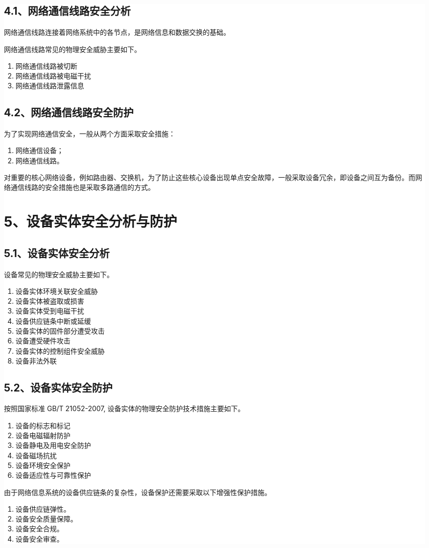 ## 4.1、网络通信线路安全分析
网络通信线路连接着网络系统中的各节点，是网络信息和数据交换的基础。

网络通信线路常见的物理安全威胁主要如下。

1. 网络通信线路被切断
2. 网络通信线路被电磁干扰
3. 网络通信线路泄露信息




## 4.2、网络通信线路安全防护
为了实现网络通信安全，一般从两个方面采取安全措施：

1. 网络通信设备；
2. 网络通信线路。

对重要的核心网络设备，例如路由器、交换机，为了防止这些核心设备出现单点安全故障，一般采取设备冗余，即设备之间互为备份。而网络通信线路的安全措施也是采取多路通信的方式。




# 5、设备实体安全分析与防护

## 5.1、设备实体安全分析
设备常见的物理安全威胁主要如下。

1. 设备实体环境关联安全威胁
2. 设备实体被盗取或损害
3. 设备实体受到电磁干扰
4. 设备供应链条中断或延缓
5. 设备实体的固件部分遭受攻击
6. 设备遭受硬件攻击
7. 设备实体的控制组件安全威胁
8. 设备非法外联



## 5.2、设备实体安全防护
按照国家标准 GB/T 21052-2007, 设备实体的物理安全防护技术措施主要如下。

1. 设备的标志和标记
2. 设备电磁辐射防护
3. 设备静电及用电安全防护
4. 设备磁场抗扰
5. 设备环境安全保护
6. 设备适应性与可靠性保护



由于网络信息系统的设备供应链条的复杂性，设备保护还需要采取以下增强性保护措施。

1. 设备供应链弹性。
2. 设备安全质量保障。
3. 设备安全合规。
4. 设备安全审查。
